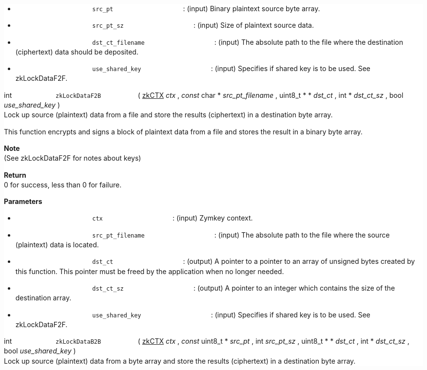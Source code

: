 -   `                       src_pt                     `: (input) Binary plaintext source byte array.

-   `                       src_pt_sz                     `: (input) Size of plaintext source data.

-   `                       dst_ct_filename                     `: (input) The absolute path to the file where the destination (ciphertext) data should be deposited.

-   `                       use_shared_key                     `: (input) Specifies if shared key is to be used. See zkLockDataF2F.



<span id="_CPPv313zkLockDataF2B5zkCTXPKcPP7uint8_tPib"></span> <span id="_CPPv213zkLockDataF2B5zkCTXPKcPP7uint8_tPib"></span> <span id="zkLockDataF2B__zkCTX.cCP.uint8_tPP.iP.b"></span> <span id="zk__app__utils_8h_1adfed9aa2d8ca8f631fb83ee51e82cb6b" class="target"></span> <span class="pre">int</span> `             zkLockDataF2B           ` <span class="sig-paren">(</span> <a href="index.html#_CPPv45zkCTX" class="reference internal" title="zkCTX"><span class="pre">zkCTX</span></a> *<span class="pre">ctx</span>* , *<span class="pre">const</span>* <span class="pre">char</span> <span class="pre">\*</span> *<span class="pre">src\_pt\_filename</span>* , <span class="pre">uint8\_t</span> <span class="pre">\*</span> <span class="pre">\*</span> *<span class="pre">dst\_ct</span>* , <span class="pre">int</span> <span class="pre">\*</span> *<span class="pre">dst\_ct\_sz</span>* , <span class="pre">bool</span> *<span class="pre">use\_shared\_key</span>* <span class="sig-paren">)</span>    
Lock up source (plaintext) data from a file and store the results (ciphertext) in a destination byte array.

This function encrypts and signs a block of plaintext data from a file and stores the result in a binary byte array.

**Note**  
(See zkLockDataF2F for notes about keys)

**Return**  
0 for success, less than 0 for failure.

**Parameters**  
-   `                       ctx                     `: (input) Zymkey context.

-   `                       src_pt_filename                     `: (input) The absolute path to the file where the source (plaintext) data is located.

-   `                       dst_ct                     `: (output) A pointer to a pointer to an array of unsigned bytes created by this function. This pointer must be freed by the application when no longer needed.

-   `                       dst_ct_sz                     `: (output) A pointer to an integer which contains the size of the destination array.

-   `                       use_shared_key                     `: (input) Specifies if shared key is to be used. See zkLockDataF2F.



<span id="_CPPv313zkLockDataB2B5zkCTXPK7uint8_tiPP7uint8_tPib"></span> <span id="_CPPv213zkLockDataB2B5zkCTXPK7uint8_tiPP7uint8_tPib"></span> <span id="zkLockDataB2B__zkCTX.uint8_tCP.i.uint8_tPP.iP.b"></span> <span id="zk__app__utils_8h_1a98ed878370908120142f5e353a369448" class="target"></span> <span class="pre">int</span> `             zkLockDataB2B           ` <span class="sig-paren">(</span> <a href="index.html#_CPPv45zkCTX" class="reference internal" title="zkCTX"><span class="pre">zkCTX</span></a> *<span class="pre">ctx</span>* , *<span class="pre">const</span>* <span class="pre">uint8\_t</span> <span class="pre">\*</span> *<span class="pre">src\_pt</span>* , <span class="pre">int</span> *<span class="pre">src\_pt\_sz</span>* , <span class="pre">uint8\_t</span> <span class="pre">\*</span> <span class="pre">\*</span> *<span class="pre">dst\_ct</span>* , <span class="pre">int</span> <span class="pre">\*</span> *<span class="pre">dst\_ct\_sz</span>* , <span class="pre">bool</span> *<span class="pre">use\_shared\_key</span>* <span class="sig-paren">)</span>    
Lock up source (plaintext) data from a byte array and store the results (ciphertext) in a destination byte array.
